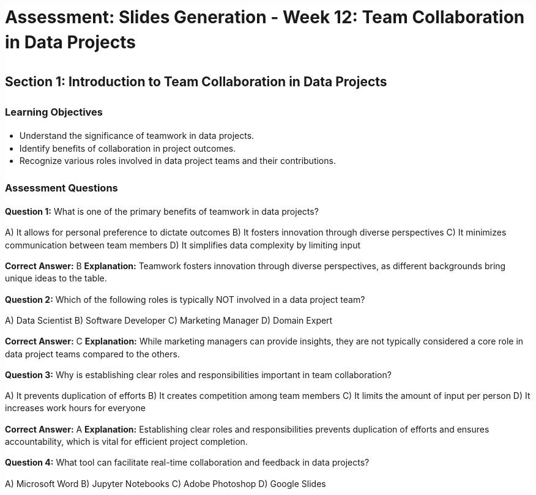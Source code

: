 # Assessment: Slides Generation - Week 12: Team Collaboration in Data Projects

## Section 1: Introduction to Team Collaboration in Data Projects

### Learning Objectives
- Understand the significance of teamwork in data projects.
- Identify benefits of collaboration in project outcomes.
- Recognize various roles involved in data project teams and their contributions.

### Assessment Questions

**Question 1:** What is one of the primary benefits of teamwork in data projects?

  A) It allows for personal preference to dictate outcomes
  B) It fosters innovation through diverse perspectives
  C) It minimizes communication between team members
  D) It simplifies data complexity by limiting input

**Correct Answer:** B
**Explanation:** Teamwork fosters innovation through diverse perspectives, as different backgrounds bring unique ideas to the table.

**Question 2:** Which of the following roles is typically NOT involved in a data project team?

  A) Data Scientist
  B) Software Developer
  C) Marketing Manager
  D) Domain Expert

**Correct Answer:** C
**Explanation:** While marketing managers can provide insights, they are not typically considered a core role in data project teams compared to the others.

**Question 3:** Why is establishing clear roles and responsibilities important in team collaboration?

  A) It prevents duplication of efforts
  B) It creates competition among team members
  C) It limits the amount of input per person
  D) It increases work hours for everyone

**Correct Answer:** A
**Explanation:** Establishing clear roles and responsibilities prevents duplication of efforts and ensures accountability, which is vital for efficient project completion.

**Question 4:** What tool can facilitate real-time collaboration and feedback in data projects?

  A) Microsoft Word
  B) Jupyter Notebooks
  C) Adobe Photoshop
  D) Google Slides
